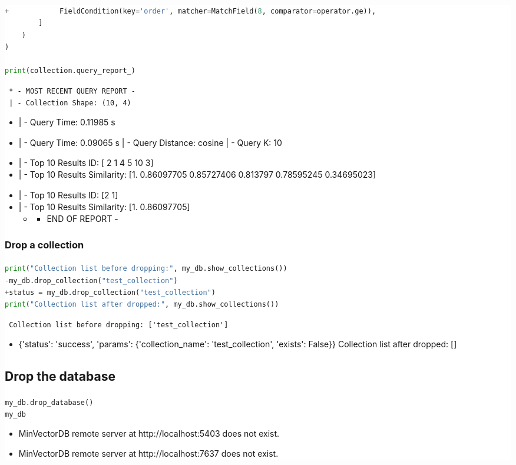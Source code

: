  ```python
+            FieldCondition(key='order', matcher=MatchField(8, comparator=operator.ge)),
         ]
     )
 )
 
 print(collection.query_report_)
 ```
 
     
     * - MOST RECENT QUERY REPORT -
     | - Collection Shape: (10, 4)
-    | - Query Time: 0.11985 s
+    | - Query Time: 0.09065 s
     | - Query Distance: cosine
     | - Query K: 10
-    | - Top 10 Results ID: [ 2  1  4  5 10  3]
-    | - Top 10 Results Similarity: [1.         0.86097705 0.85727406 0.813797   0.78595245 0.34695023]
+    | - Top 10 Results ID: [2 1]
+    | - Top 10 Results Similarity: [1.         0.86097705]
     * - END OF REPORT -
     
 
 
 ### Drop a collection
 
 
 ```python
 print("Collection list before dropping:", my_db.show_collections())
-my_db.drop_collection("test_collection")
+status = my_db.drop_collection("test_collection")
 print("Collection list after dropped:", my_db.show_collections())
 ```
 
     Collection list before dropping: ['test_collection']
+    {'status': 'success', 'params': {'collection_name': 'test_collection', 'exists': False}}
     Collection list after dropped: []
 
 
 ## Drop the database
 
 
 ```python
 my_db.drop_database()
 my_db
 ```
 
 
 
 
-    MinVectorDB remote server at http://localhost:5403 does not exist.
+    MinVectorDB remote server at http://localhost:7637 does not exist.
 
 
 
 